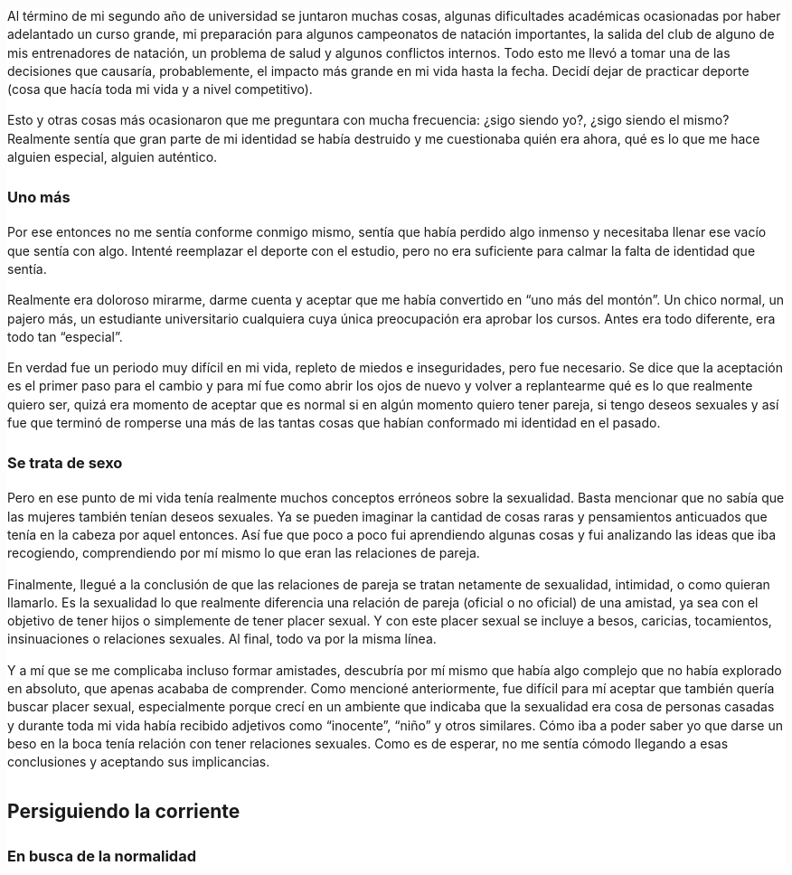 Al término de mi segundo año de universidad se juntaron muchas cosas, algunas dificultades académicas ocasionadas por haber adelantado un curso grande, mi preparación para algunos campeonatos de natación importantes, la salida del club de alguno de mis entrenadores de natación, un problema de salud y algunos conflictos internos. Todo esto me llevó a tomar una de las decisiones que causaría, probablemente, el impacto más grande en mi vida hasta la fecha. Decidí dejar de practicar deporte (cosa que hacía toda mi vida y a nivel competitivo).

Esto y otras cosas más ocasionaron que me preguntara con mucha frecuencia: ¿sigo siendo yo?, ¿sigo siendo el mismo? Realmente sentía que gran parte de mi identidad se había destruido y me cuestionaba quién era ahora, qué es lo que me hace alguien especial, alguien auténtico.

### Uno más

Por ese entonces no me sentía conforme conmigo mismo, sentía que había perdido algo inmenso y necesitaba llenar ese vacío que sentía con algo. Intenté reemplazar el deporte con el estudio, pero no era suficiente para calmar la falta de identidad que sentía.

Realmente era doloroso mirarme, darme cuenta y aceptar que me había convertido en “uno más del montón”. Un chico normal, un pajero más, un estudiante universitario cualquiera cuya única preocupación era aprobar los cursos. Antes era todo diferente, era todo tan “especial”.

En verdad fue un periodo muy difícil en mi vida, repleto de miedos e inseguridades, pero fue necesario. Se dice que la aceptación es el primer paso para el cambio y para mí fue como abrir los ojos de nuevo y volver a replantearme qué es lo que realmente quiero ser, quizá era momento de aceptar que es normal si en algún momento quiero tener pareja, si tengo deseos sexuales y así fue que terminó de romperse una más de las tantas cosas que habían conformado mi identidad en el pasado.

### Se trata de sexo

Pero en ese punto de mi vida tenía realmente muchos conceptos erróneos sobre la sexualidad. Basta mencionar que no sabía que las mujeres también tenían deseos sexuales. Ya se pueden imaginar la cantidad de cosas raras y pensamientos anticuados que tenía en la cabeza por aquel entonces. Así fue que poco a poco fui aprendiendo algunas cosas y fui analizando las ideas que iba recogiendo, comprendiendo por mí mismo lo que eran las relaciones de pareja.

Finalmente, llegué a la conclusión de que las relaciones de pareja se tratan netamente de sexualidad, intimidad, o como quieran llamarlo. Es la sexualidad lo que realmente diferencia una relación de pareja (oficial o no oficial) de una amistad, ya sea con el objetivo de tener hijos o simplemente de tener placer sexual. Y con este placer sexual se incluye a besos, caricias, tocamientos, insinuaciones o relaciones sexuales. Al final, todo va por la misma línea.

Y a mí que se me complicaba incluso formar amistades, descubría por mí mismo que había algo complejo que no había explorado en absoluto, que apenas acababa de comprender. Como mencioné anteriormente, fue difícil para mí aceptar que también quería buscar placer sexual, especialmente porque crecí en un ambiente que indicaba que la sexualidad era cosa de personas casadas y durante toda mi vida había recibido adjetivos como “inocente”, “niño” y otros similares. Cómo iba a poder saber yo que darse un beso en la boca tenía relación con tener relaciones sexuales. Como es de esperar, no me sentía cómodo llegando a esas conclusiones y aceptando sus implicancias.

## Persiguiendo la corriente

### En busca de la normalidad
